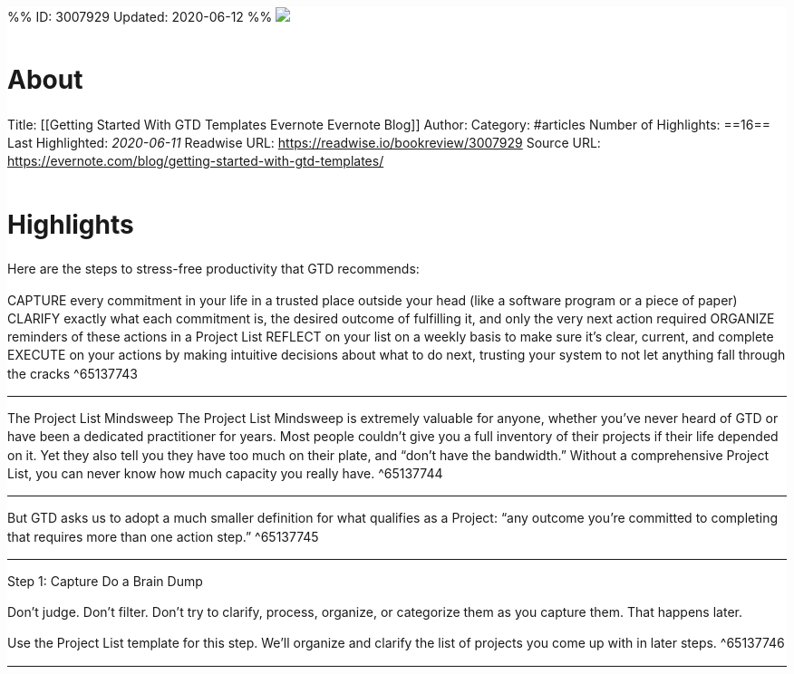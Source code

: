 %%
ID: 3007929
Updated: 2020-06-12
%%
![](https://readwise-assets.s3.amazonaws.com/static/images/article0.00998d930354.png)

# About
Title: [[Getting Started With GTD Templates  Evernote  Evernote Blog]]
Author: 
Category: #articles
Number of Highlights: ==16==
Last Highlighted: *2020-06-11*
Readwise URL: https://readwise.io/bookreview/3007929
Source URL: https://evernote.com/blog/getting-started-with-gtd-templates/


# Highlights 
Here are the steps to stress-free productivity that GTD recommends:

CAPTURE every commitment in your life in a trusted place outside your head (like a software program or a piece of paper)
CLARIFY exactly what each commitment is, the desired outcome of fulfilling it, and only the very next action required
ORGANIZE reminders of these actions in a Project List
REFLECT on your list on a weekly basis to make sure it’s clear, current, and complete
EXECUTE on your actions by making intuitive decisions about what to do next, trusting your system to not let anything fall through the cracks  ^65137743

---

The Project List Mindsweep
The Project List Mindsweep is extremely valuable for anyone, whether you’ve never heard of GTD or have been a dedicated practitioner for years. Most people couldn’t give you a full inventory of their projects if their life depended on it. Yet they also tell you they have too much on their plate, and “don’t have the bandwidth.” Without a comprehensive Project List, you can never know how much capacity you really have.  ^65137744

---

But GTD asks us to adopt a much smaller definition for what qualifies as a Project: “any outcome you’re committed to completing that requires more than one action step.”  ^65137745

---

Step 1: Capture
Do a Brain Dump

Don’t judge. Don’t filter. Don’t try to clarify, process, organize, or categorize them as you capture them. That happens later.

Use the Project List template for this step. We’ll organize and clarify the list of projects you come up with in later steps.  ^65137746

---